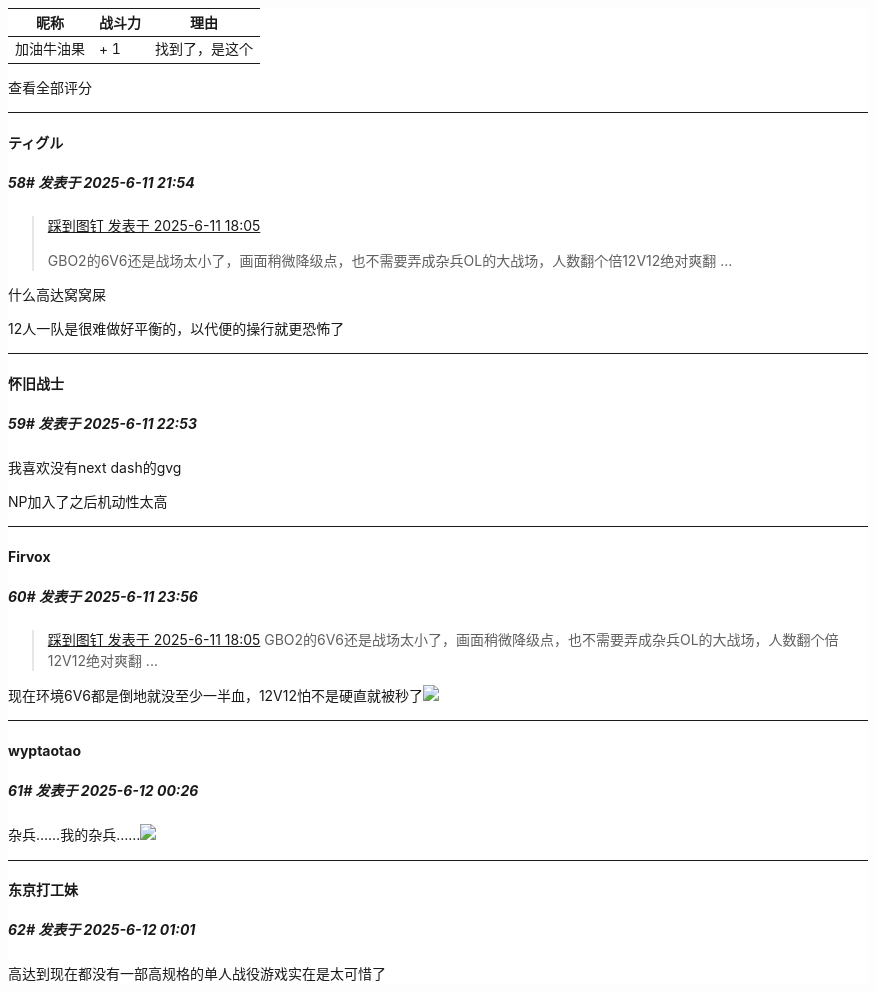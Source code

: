 |昵称|战斗力|理由|
|----|---|---|
| 加油牛油果| + 1|找到了，是这个|

查看全部评分


*****

####  ティグル  
##### 58#       发表于 2025-6-11 21:54

<blockquote><a href="httphttps://stage1st.com/2b/forum.php?mod=redirect&amp;goto=findpost&amp;pid=67920906&amp;ptid=2253494" target="_blank">踩到图钉 发表于 2025-6-11 18:05</a>

GBO2的6V6还是战场太小了，画面稍微降级点，也不需要弄成杂兵OL的大战场，人数翻个倍12V12绝对爽翻 ...</blockquote>
什么高达窝窝屎

12人一队是很难做好平衡的，以代便的操行就更恐怖了


*****

####  怀旧战士  
##### 59#       发表于 2025-6-11 22:53

我喜欢没有next dash的gvg

NP加入了之后机动性太高


*****

####  Firvox  
##### 60#       发表于 2025-6-11 23:56

<blockquote><a href="httphttps://stage1st.com/2b/forum.php?mod=redirect&amp;goto=findpost&amp;pid=67920906&amp;ptid=2253494" target="_blank">踩到图钉 发表于 2025-6-11 18:05</a>
GBO2的6V6还是战场太小了，画面稍微降级点，也不需要弄成杂兵OL的大战场，人数翻个倍12V12绝对爽翻 ...</blockquote>
现在环境6V6都是倒地就没至少一半血，12V12怕不是硬直就被秒了<img src="https://static.stage1st.com/image/smiley/face2017/067.png" referrerpolicy="no-referrer">


*****

####  wyptaotao  
##### 61#       发表于 2025-6-12 00:26

杂兵……我的杂兵……<img src="https://static.stage1st.com/image/smiley/face2017/139.png" referrerpolicy="no-referrer">


*****

####  东京打工妹  
##### 62#       发表于 2025-6-12 01:01

高达到现在都没有一部高规格的单人战役游戏实在是太可惜了
